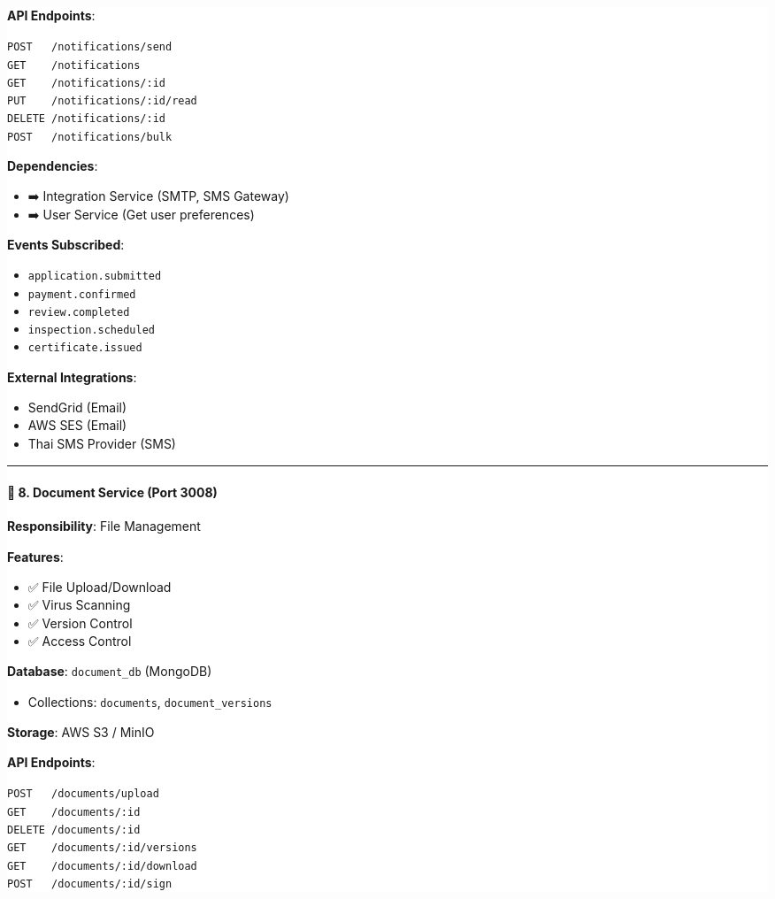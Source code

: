 **API Endpoints**:

```
POST   /notifications/send
GET    /notifications
GET    /notifications/:id
PUT    /notifications/:id/read
DELETE /notifications/:id
POST   /notifications/bulk
```

**Dependencies**:

- ➡️ Integration Service (SMTP, SMS Gateway)
- ➡️ User Service (Get user preferences)

**Events Subscribed**:

- `application.submitted`
- `payment.confirmed`
- `review.completed`
- `inspection.scheduled`
- `certificate.issued`

**External Integrations**:

- SendGrid (Email)
- AWS SES (Email)
- Thai SMS Provider (SMS)

---

#### 📂 **8. Document Service** (Port 3008)

**Responsibility**: File Management

**Features**:

- ✅ File Upload/Download
- ✅ Virus Scanning
- ✅ Version Control
- ✅ Access Control

**Database**: `document_db` (MongoDB)

- Collections: `documents`, `document_versions`

**Storage**: AWS S3 / MinIO

**API Endpoints**:

```
POST   /documents/upload
GET    /documents/:id
DELETE /documents/:id
GET    /documents/:id/versions
GET    /documents/:id/download
POST   /documents/:id/sign
```
